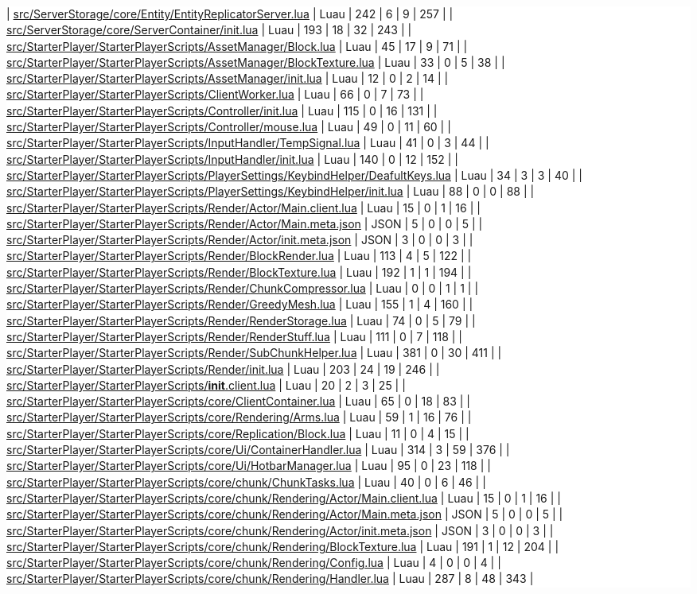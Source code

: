 | [src/ServerStorage/core/Entity/EntityReplicatorServer.lua](/src/ServerStorage/core/Entity/EntityReplicatorServer.lua) | Luau | 242 | 6 | 9 | 257 |
| [src/ServerStorage/core/ServerContainer/init.lua](/src/ServerStorage/core/ServerContainer/init.lua) | Luau | 193 | 18 | 32 | 243 |
| [src/StarterPlayer/StarterPlayerScripts/AssetManager/Block.lua](/src/StarterPlayer/StarterPlayerScripts/AssetManager/Block.lua) | Luau | 45 | 17 | 9 | 71 |
| [src/StarterPlayer/StarterPlayerScripts/AssetManager/BlockTexture.lua](/src/StarterPlayer/StarterPlayerScripts/AssetManager/BlockTexture.lua) | Luau | 33 | 0 | 5 | 38 |
| [src/StarterPlayer/StarterPlayerScripts/AssetManager/init.lua](/src/StarterPlayer/StarterPlayerScripts/AssetManager/init.lua) | Luau | 12 | 0 | 2 | 14 |
| [src/StarterPlayer/StarterPlayerScripts/ClientWorker.lua](/src/StarterPlayer/StarterPlayerScripts/ClientWorker.lua) | Luau | 66 | 0 | 7 | 73 |
| [src/StarterPlayer/StarterPlayerScripts/Controller/init.lua](/src/StarterPlayer/StarterPlayerScripts/Controller/init.lua) | Luau | 115 | 0 | 16 | 131 |
| [src/StarterPlayer/StarterPlayerScripts/Controller/mouse.lua](/src/StarterPlayer/StarterPlayerScripts/Controller/mouse.lua) | Luau | 49 | 0 | 11 | 60 |
| [src/StarterPlayer/StarterPlayerScripts/InputHandler/TempSignal.lua](/src/StarterPlayer/StarterPlayerScripts/InputHandler/TempSignal.lua) | Luau | 41 | 0 | 3 | 44 |
| [src/StarterPlayer/StarterPlayerScripts/InputHandler/init.lua](/src/StarterPlayer/StarterPlayerScripts/InputHandler/init.lua) | Luau | 140 | 0 | 12 | 152 |
| [src/StarterPlayer/StarterPlayerScripts/PlayerSettings/KeybindHelper/DeafultKeys.lua](/src/StarterPlayer/StarterPlayerScripts/PlayerSettings/KeybindHelper/DeafultKeys.lua) | Luau | 34 | 3 | 3 | 40 |
| [src/StarterPlayer/StarterPlayerScripts/PlayerSettings/KeybindHelper/init.lua](/src/StarterPlayer/StarterPlayerScripts/PlayerSettings/KeybindHelper/init.lua) | Luau | 88 | 0 | 0 | 88 |
| [src/StarterPlayer/StarterPlayerScripts/Render/Actor/Main.client.lua](/src/StarterPlayer/StarterPlayerScripts/Render/Actor/Main.client.lua) | Luau | 15 | 0 | 1 | 16 |
| [src/StarterPlayer/StarterPlayerScripts/Render/Actor/Main.meta.json](/src/StarterPlayer/StarterPlayerScripts/Render/Actor/Main.meta.json) | JSON | 5 | 0 | 0 | 5 |
| [src/StarterPlayer/StarterPlayerScripts/Render/Actor/init.meta.json](/src/StarterPlayer/StarterPlayerScripts/Render/Actor/init.meta.json) | JSON | 3 | 0 | 0 | 3 |
| [src/StarterPlayer/StarterPlayerScripts/Render/BlockRender.lua](/src/StarterPlayer/StarterPlayerScripts/Render/BlockRender.lua) | Luau | 113 | 4 | 5 | 122 |
| [src/StarterPlayer/StarterPlayerScripts/Render/BlockTexture.lua](/src/StarterPlayer/StarterPlayerScripts/Render/BlockTexture.lua) | Luau | 192 | 1 | 1 | 194 |
| [src/StarterPlayer/StarterPlayerScripts/Render/ChunkCompressor.lua](/src/StarterPlayer/StarterPlayerScripts/Render/ChunkCompressor.lua) | Luau | 0 | 0 | 1 | 1 |
| [src/StarterPlayer/StarterPlayerScripts/Render/GreedyMesh.lua](/src/StarterPlayer/StarterPlayerScripts/Render/GreedyMesh.lua) | Luau | 155 | 1 | 4 | 160 |
| [src/StarterPlayer/StarterPlayerScripts/Render/RenderStorage.lua](/src/StarterPlayer/StarterPlayerScripts/Render/RenderStorage.lua) | Luau | 74 | 0 | 5 | 79 |
| [src/StarterPlayer/StarterPlayerScripts/Render/RenderStuff.lua](/src/StarterPlayer/StarterPlayerScripts/Render/RenderStuff.lua) | Luau | 111 | 0 | 7 | 118 |
| [src/StarterPlayer/StarterPlayerScripts/Render/SubChunkHelper.lua](/src/StarterPlayer/StarterPlayerScripts/Render/SubChunkHelper.lua) | Luau | 381 | 0 | 30 | 411 |
| [src/StarterPlayer/StarterPlayerScripts/Render/init.lua](/src/StarterPlayer/StarterPlayerScripts/Render/init.lua) | Luau | 203 | 24 | 19 | 246 |
| [src/StarterPlayer/StarterPlayerScripts/__init__.client.lua](/src/StarterPlayer/StarterPlayerScripts/__init__.client.lua) | Luau | 20 | 2 | 3 | 25 |
| [src/StarterPlayer/StarterPlayerScripts/core/ClientContainer.lua](/src/StarterPlayer/StarterPlayerScripts/core/ClientContainer.lua) | Luau | 65 | 0 | 18 | 83 |
| [src/StarterPlayer/StarterPlayerScripts/core/Rendering/Arms.lua](/src/StarterPlayer/StarterPlayerScripts/core/Rendering/Arms.lua) | Luau | 59 | 1 | 16 | 76 |
| [src/StarterPlayer/StarterPlayerScripts/core/Replication/Block.lua](/src/StarterPlayer/StarterPlayerScripts/core/Replication/Block.lua) | Luau | 11 | 0 | 4 | 15 |
| [src/StarterPlayer/StarterPlayerScripts/core/Ui/ContainerHandler.lua](/src/StarterPlayer/StarterPlayerScripts/core/Ui/ContainerHandler.lua) | Luau | 314 | 3 | 59 | 376 |
| [src/StarterPlayer/StarterPlayerScripts/core/Ui/HotbarManager.lua](/src/StarterPlayer/StarterPlayerScripts/core/Ui/HotbarManager.lua) | Luau | 95 | 0 | 23 | 118 |
| [src/StarterPlayer/StarterPlayerScripts/core/chunk/ChunkTasks.lua](/src/StarterPlayer/StarterPlayerScripts/core/chunk/ChunkTasks.lua) | Luau | 40 | 0 | 6 | 46 |
| [src/StarterPlayer/StarterPlayerScripts/core/chunk/Rendering/Actor/Main.client.lua](/src/StarterPlayer/StarterPlayerScripts/core/chunk/Rendering/Actor/Main.client.lua) | Luau | 15 | 0 | 1 | 16 |
| [src/StarterPlayer/StarterPlayerScripts/core/chunk/Rendering/Actor/Main.meta.json](/src/StarterPlayer/StarterPlayerScripts/core/chunk/Rendering/Actor/Main.meta.json) | JSON | 5 | 0 | 0 | 5 |
| [src/StarterPlayer/StarterPlayerScripts/core/chunk/Rendering/Actor/init.meta.json](/src/StarterPlayer/StarterPlayerScripts/core/chunk/Rendering/Actor/init.meta.json) | JSON | 3 | 0 | 0 | 3 |
| [src/StarterPlayer/StarterPlayerScripts/core/chunk/Rendering/BlockTexture.lua](/src/StarterPlayer/StarterPlayerScripts/core/chunk/Rendering/BlockTexture.lua) | Luau | 191 | 1 | 12 | 204 |
| [src/StarterPlayer/StarterPlayerScripts/core/chunk/Rendering/Config.lua](/src/StarterPlayer/StarterPlayerScripts/core/chunk/Rendering/Config.lua) | Luau | 4 | 0 | 0 | 4 |
| [src/StarterPlayer/StarterPlayerScripts/core/chunk/Rendering/Handler.lua](/src/StarterPlayer/StarterPlayerScripts/core/chunk/Rendering/Handler.lua) | Luau | 287 | 8 | 48 | 343 |